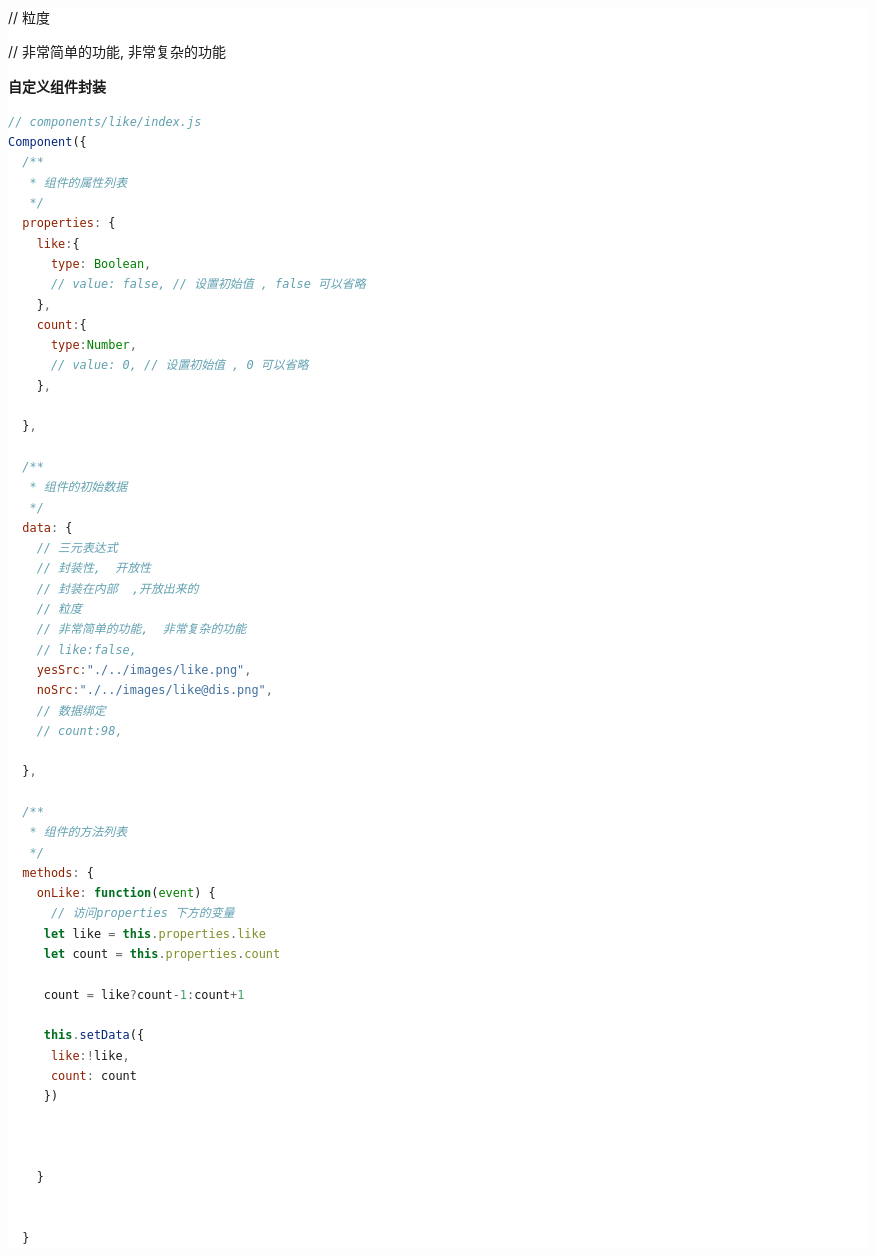   // 粒度

  // 非常简单的功能, 非常复杂的功能



**自定义组件封装**



``` js
// components/like/index.js
Component({
  /**
   * 组件的属性列表
   */
  properties: {
    like:{
      type: Boolean,
      // value: false, // 设置初始值 , false 可以省略
    },
    count:{
      type:Number,
      // value: 0, // 设置初始值 , 0 可以省略
    },
  
  },

  /**
   * 组件的初始数据
   */
  data: {
    // 三元表达式
    // 封装性,  开放性
    // 封装在内部  ,开放出来的
    // 粒度
    // 非常简单的功能,  非常复杂的功能
    // like:false,
    yesSrc:"./../images/like.png",
    noSrc:"./../images/like@dis.png",
    // 数据绑定
    // count:98,
  
  },

  /**
   * 组件的方法列表
   */
  methods: {
    onLike: function(event) {
      // 访问properties 下方的变量
     let like = this.properties.like
     let count = this.properties.count

     count = like?count-1:count+1

     this.setData({
      like:!like,
      count: count
     })

  

    }


  }
```